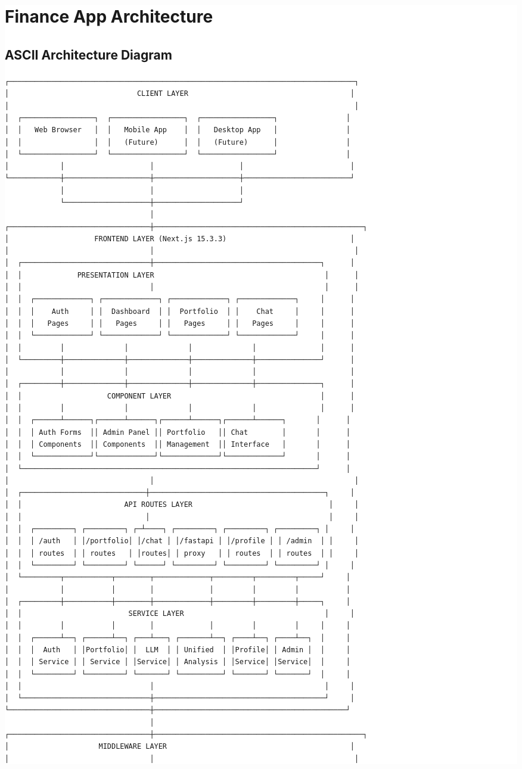 # Finance App Architecture

## ASCII Architecture Diagram

```
┌─────────────────────────────────────────────────────────────────────────────────┐
│                              CLIENT LAYER                                      │
│                                                                                 │
│  ┌─────────────────┐  ┌─────────────────┐  ┌─────────────────┐                │
│  │   Web Browser   │  │   Mobile App    │  │   Desktop App   │                │
│  │                 │  │   (Future)      │  │   (Future)      │                │
│  └─────────────────┘  └─────────────────┘  └─────────────────┘                │
│            │                    │                    │                         │
└────────────┼────────────────────┼────────────────────┼─────────────────────────┘
             │                    │                    │
             └────────────────────┼────────────────────┘
                                  │
┌─────────────────────────────────┼─────────────────────────────────────────────────┐
│                    FRONTEND LAYER (Next.js 15.3.3)                             │
│                                 │                                               │
│  ┌──────────────────────────────┼───────────────────────────────────────┐      │
│  │             PRESENTATION LAYER                                        │      │
│  │                              │                                        │      │
│  │  ┌─────────────┐ ┌─────────────┐ ┌─────────────┐ ┌─────────────┐     │      │
│  │  │    Auth     │ │  Dashboard  │ │  Portfolio  │ │    Chat     │     │      │
│  │  │   Pages     │ │   Pages     │ │   Pages     │ │   Pages     │     │      │
│  │  └─────────────┘ └─────────────┘ └─────────────┘ └─────────────┘     │      │
│  │         │              │              │              │               │      │
│  └─────────┼──────────────┼──────────────┼──────────────┼───────────────┘      │
│            │              │              │              │                      │
│  ┌─────────┼──────────────┼──────────────┼──────────────┼───────────────┐      │
│  │                    COMPONENT LAYER                                   │      │
│  │         │              │              │              │               │      │
│  │  ┌──────┴──────┐┌──────┴──────┐┌──────┴──────┐┌──────┴──────┐       │      │
│  │  │ Auth Forms  ││ Admin Panel ││ Portfolio   ││ Chat        │       │      │
│  │  │ Components  ││ Components  ││ Management  ││ Interface   │       │      │
│  │  └─────────────┘└─────────────┘└─────────────┘└─────────────┘       │      │
│  └─────────────────────────────────────────────────────────────────────┘      │
│                                 │                                               │
│  ┌─────────────────────────────┼─────────────────────────────────────────┐     │
│  │                        API ROUTES LAYER                                │     │
│  │                             │                                          │     │
│  │  ┌─────────┐ ┌─────────┐ ┌─┴────┐ ┌─────────┐ ┌─────────┐ ┌─────────┐ │     │
│  │  │ /auth   │ │/portfolio│ │/chat │ │/fastapi │ │/profile │ │ /admin  │ │     │
│  │  │ routes  │ │ routes   │ │routes│ │ proxy   │ │ routes  │ │ routes  │ │     │
│  │  └─────────┘ └─────────┘ └──────┘ └─────────┘ └─────────┘ └─────────┘ │     │
│  └─────────┬───────────┬────────┬─────────────┬─────────┬─────────┬─────┘     │
│            │           │        │             │         │         │           │
│  ┌─────────┼───────────┼────────┼─────────────┼─────────┼─────────┼─────┐     │
│  │                         SERVICE LAYER                                 │     │
│  │         │           │        │             │         │         │     │     │
│  │  ┌──────┴──┐ ┌──────┴──┐ ┌───┴───┐ ┌───────┴──┐ ┌────┴──┐ ┌────┴──┐  │     │
│  │  │  Auth   │ │Portfolio│ │  LLM  │ │ Unified  │ │Profile│ │ Admin │  │     │
│  │  │ Service │ │ Service │ │Service│ │ Analysis │ │Service│ │Service│  │     │
│  │  └─────────┘ └─────────┘ └───────┘ └──────────┘ └───────┘ └───────┘  │     │
│  │                              │                                        │     │
│  └──────────────────────────────┼────────────────────────────────────────┘     │
└─────────────────────────────────┼─────────────────────────────────────────────┘
                                  │
┌─────────────────────────────────┼─────────────────────────────────────────────────┐
│                     MIDDLEWARE LAYER                                           │
│                                 │                                               │
```